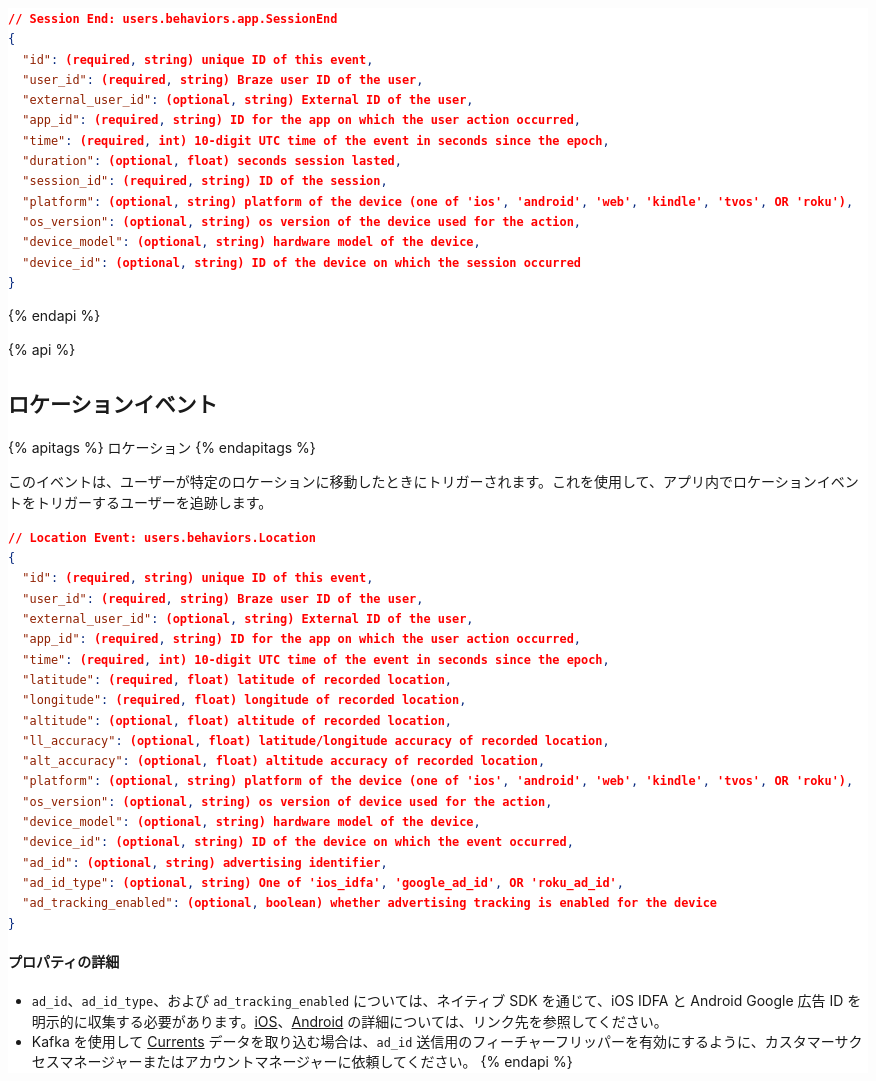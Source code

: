 ```json
// Session End: users.behaviors.app.SessionEnd
{
  "id": (required, string) unique ID of this event,
  "user_id": (required, string) Braze user ID of the user,
  "external_user_id": (optional, string) External ID of the user,
  "app_id": (required, string) ID for the app on which the user action occurred,
  "time": (required, int) 10-digit UTC time of the event in seconds since the epoch,
  "duration": (optional, float) seconds session lasted,
  "session_id": (required, string) ID of the session,
  "platform": (optional, string) platform of the device (one of 'ios', 'android', 'web', 'kindle', 'tvos', OR 'roku'),
  "os_version": (optional, string) os version of the device used for the action,
  "device_model": (optional, string) hardware model of the device,
  "device_id": (optional, string) ID of the device on which the session occurred
}
```
{% endapi %}

{% api %}

## ロケーションイベント

{% apitags %}
ロケーション
{% endapitags %}

このイベントは、ユーザーが特定のロケーションに移動したときにトリガーされます。これを使用して、アプリ内でロケーションイベントをトリガーするユーザーを追跡します。

```json
// Location Event: users.behaviors.Location
{
  "id": (required, string) unique ID of this event,
  "user_id": (required, string) Braze user ID of the user,
  "external_user_id": (optional, string) External ID of the user,
  "app_id": (required, string) ID for the app on which the user action occurred,
  "time": (required, int) 10-digit UTC time of the event in seconds since the epoch,
  "latitude": (required, float) latitude of recorded location,
  "longitude": (required, float) longitude of recorded location,
  "altitude": (optional, float) altitude of recorded location,
  "ll_accuracy": (optional, float) latitude/longitude accuracy of recorded location,
  "alt_accuracy": (optional, float) altitude accuracy of recorded location,
  "platform": (optional, string) platform of the device (one of 'ios', 'android', 'web', 'kindle', 'tvos', OR 'roku'),
  "os_version": (optional, string) os version of device used for the action,
  "device_model": (optional, string) hardware model of the device,
  "device_id": (optional, string) ID of the device on which the event occurred,
  "ad_id": (optional, string) advertising identifier,
  "ad_id_type": (optional, string) One of 'ios_idfa', 'google_ad_id', OR 'roku_ad_id',
  "ad_tracking_enabled": (optional, boolean) whether advertising tracking is enabled for the device
}
```
#### プロパティの詳細
- `ad_id`、`ad_id_type`、および `ad_tracking_enabled` については、ネイティブ SDK を通じて、iOS IDFA と Android Google 広告 ID を明示的に収集する必要があります。[iOS]({{site.baseurl}}/developer_guide/platform_integration_guides/swift/analytics/swift_idfv/)、[Android]({{site.baseurl}}/developer_guide/platform_integration_guides/android/initial_sdk_setup/optional_gaid_collection/#optional-google-advertising-id) の詳細については、リンク先を参照してください。
- Kafka を使用して [Currents]({{site.baseurl}}/user_guide/data_and_analytics/braze_currents/) データを取り込む場合は、`ad_id` 送信用のフィーチャーフリッパーを有効にするように、カスタマーサクセスマネージャーまたはアカウントマネージャーに依頼してください。
{% endapi %}
